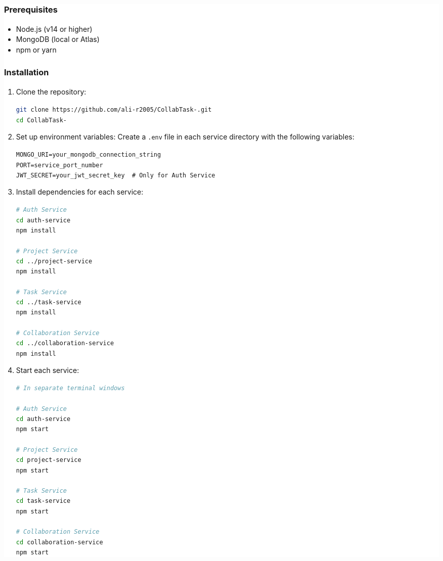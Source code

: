 ### Prerequisites

- Node.js (v14 or higher)
- MongoDB (local or Atlas)
- npm or yarn

### Installation

1. Clone the repository:
   ```bash
   git clone https://github.com/ali-r2005/CollabTask-.git
   cd CollabTask-
   ```

2. Set up environment variables:
   Create a `.env` file in each service directory with the following variables:
   ```
   MONGO_URI=your_mongodb_connection_string
   PORT=service_port_number
   JWT_SECRET=your_jwt_secret_key  # Only for Auth Service
   ```

3. Install dependencies for each service:
   ```bash
   # Auth Service
   cd auth-service
   npm install
   
   # Project Service
   cd ../project-service
   npm install
   
   # Task Service
   cd ../task-service
   npm install
   
   # Collaboration Service
   cd ../collaboration-service
   npm install
   ```

4. Start each service:
   ```bash
   # In separate terminal windows
   
   # Auth Service
   cd auth-service
   npm start
   
   # Project Service
   cd project-service
   npm start
   
   # Task Service
   cd task-service
   npm start
   
   # Collaboration Service
   cd collaboration-service
   npm start
   ```
